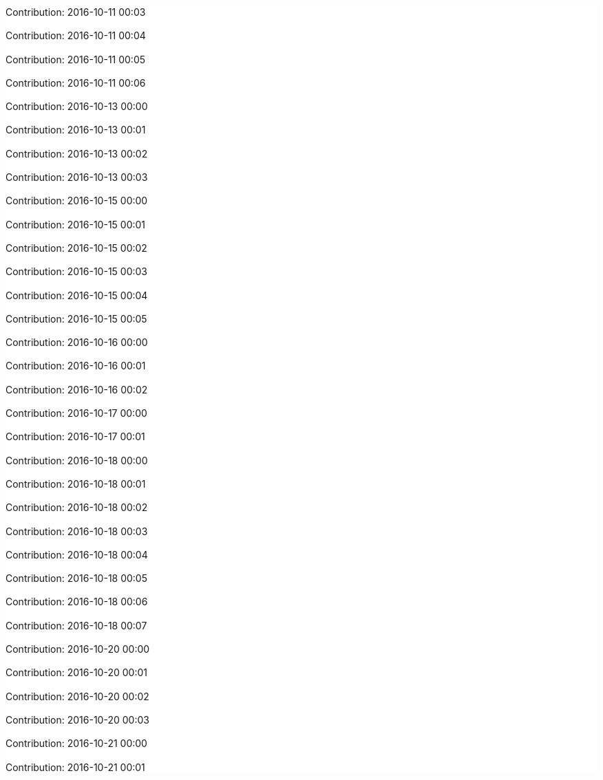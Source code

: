 Contribution: 2016-10-11 00:03

Contribution: 2016-10-11 00:04

Contribution: 2016-10-11 00:05

Contribution: 2016-10-11 00:06

Contribution: 2016-10-13 00:00

Contribution: 2016-10-13 00:01

Contribution: 2016-10-13 00:02

Contribution: 2016-10-13 00:03

Contribution: 2016-10-15 00:00

Contribution: 2016-10-15 00:01

Contribution: 2016-10-15 00:02

Contribution: 2016-10-15 00:03

Contribution: 2016-10-15 00:04

Contribution: 2016-10-15 00:05

Contribution: 2016-10-16 00:00

Contribution: 2016-10-16 00:01

Contribution: 2016-10-16 00:02

Contribution: 2016-10-17 00:00

Contribution: 2016-10-17 00:01

Contribution: 2016-10-18 00:00

Contribution: 2016-10-18 00:01

Contribution: 2016-10-18 00:02

Contribution: 2016-10-18 00:03

Contribution: 2016-10-18 00:04

Contribution: 2016-10-18 00:05

Contribution: 2016-10-18 00:06

Contribution: 2016-10-18 00:07

Contribution: 2016-10-20 00:00

Contribution: 2016-10-20 00:01

Contribution: 2016-10-20 00:02

Contribution: 2016-10-20 00:03

Contribution: 2016-10-21 00:00

Contribution: 2016-10-21 00:01
